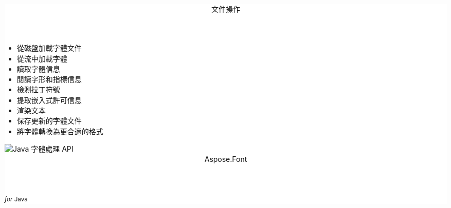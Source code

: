   <div class="d1-col d1-right">
   <header>
    <i class="fa fa-cogs">
    </i>
    文件操作
   </header>
   <ul>
    <li>
     從磁盤加載字體文件
    </li>
    <li>
     從流中加載字體
    </li>
    <li>
     讀取字體信息
    </li>
    <li>
     閱讀字形和指標信息
    </li>
    <li>
     檢測拉丁符號
    </li>
    <li>
     提取嵌入式許可信息
    </li>
    <li>
     渲染文本
    </li>
    <li>
     保存更新的字體文件
    </li>
    <li>
     將字體轉換為更合適的格式
    </li>    
   </ul>
  </div>
  
 </div>
 
 <div class="d1-logo">
  <img width="70" height="75" alt="Java 字體處理 API" src="https://www.aspose.cloud/templates/aspose/img/products/font/aspose_font-for-java.svg"/>
  <header>
   Aspose.Font
  </header>
  <footer>
   <small>
    <em>
     for
    </em>
    Java
   </small>
  </footer>
 </div>
 